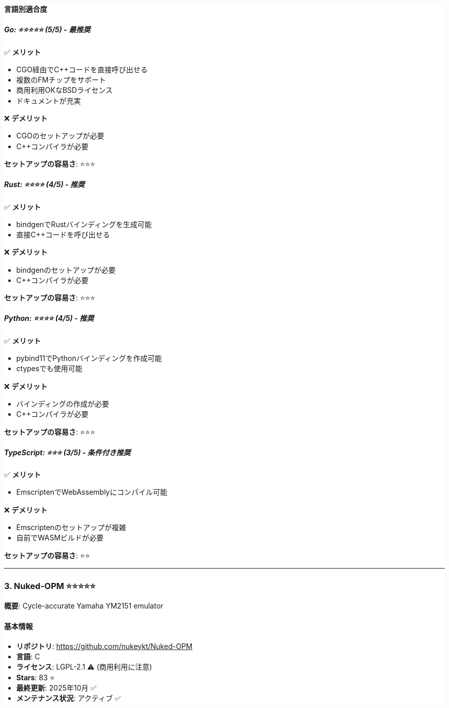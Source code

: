 #### 言語別適合度

##### Go: ⭐⭐⭐⭐⭐ (5/5) - 最推奨
✅ **メリット**
- CGO経由でC++コードを直接呼び出せる
- 複数のFMチップをサポート
- 商用利用OKなBSDライセンス
- ドキュメントが充実

❌ **デメリット**
- CGOのセットアップが必要
- C++コンパイラが必要

**セットアップの容易さ**: ⭐⭐⭐

##### Rust: ⭐⭐⭐⭐ (4/5) - 推奨
✅ **メリット**
- bindgenでRustバインディングを生成可能
- 直接C++コードを呼び出せる

❌ **デメリット**
- bindgenのセットアップが必要
- C++コンパイラが必要

**セットアップの容易さ**: ⭐⭐⭐

##### Python: ⭐⭐⭐⭐ (4/5) - 推奨
✅ **メリット**
- pybind11でPythonバインディングを作成可能
- ctypesでも使用可能

❌ **デメリット**
- バインディングの作成が必要
- C++コンパイラが必要

**セットアップの容易さ**: ⭐⭐⭐

##### TypeScript: ⭐⭐⭐ (3/5) - 条件付き推奨
✅ **メリット**
- EmscriptenでWebAssemblyにコンパイル可能

❌ **デメリット**
- Emscriptenのセットアップが複雑
- 自前でWASMビルドが必要

**セットアップの容易さ**: ⭐⭐

---

### 3. Nuked-OPM ⭐⭐⭐⭐⭐

**概要**: Cycle-accurate Yamaha YM2151 emulator

#### 基本情報
- **リポジトリ**: https://github.com/nukeykt/Nuked-OPM
- **言語**: C
- **ライセンス**: LGPL-2.1 ⚠️ (商用利用に注意)
- **Stars**: 83 ⭐
- **最終更新**: 2025年10月 ✅
- **メンテナンス状況**: アクティブ ✅
